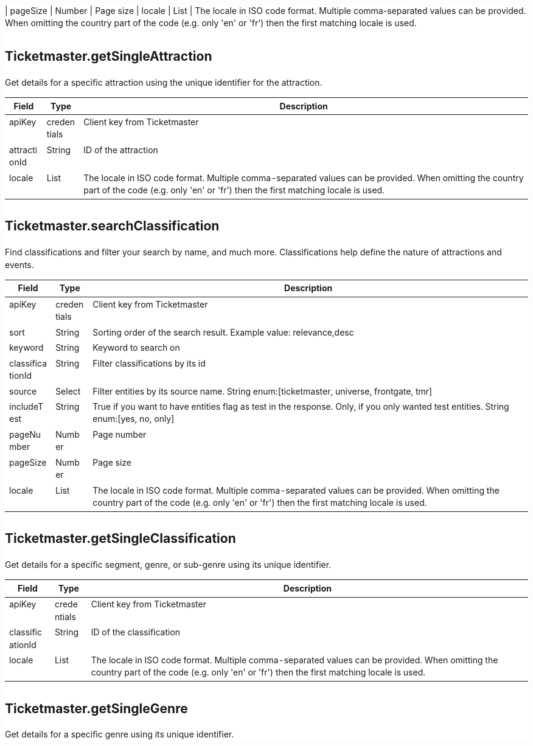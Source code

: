 | pageSize    | Number     | Page size
| locale      | List       | The locale in ISO code format. Multiple comma-separated values can be provided. When omitting the country part of the code (e.g. only 'en' or 'fr') then the first matching locale is used.

## Ticketmaster.getSingleAttraction
Get details for a specific attraction using the unique identifier for the attraction.

| Field       | Type       | Description
|-------------|------------|----------
| apiKey      | credentials| Client key from Ticketmaster
| attractionId| String     | ID of the attraction
| locale      | List       | The locale in ISO code format. Multiple comma-separated values can be provided. When omitting the country part of the code (e.g. only 'en' or 'fr') then the first matching locale is used.

## Ticketmaster.searchClassification
Find classifications and filter your search by name, and much more. Classifications help define the nature of attractions and events.

| Field           | Type       | Description
|-----------------|------------|----------
| apiKey          | credentials| Client key from Ticketmaster
| sort            | String     | Sorting order of the search result. Example value: relevance,desc
| keyword         | String     | Keyword to search on
| classificationId| String     | Filter classifications by its id
| source          | Select     | Filter entities by its source name. String enum:[ticketmaster, universe, frontgate, tmr]
| includeTest     | String     | True if you want to have entities flag as test in the response. Only, if you only wanted test entities. String enum:[yes, no, only]
| pageNumber      | Number     | Page number
| pageSize        | Number     | Page size
| locale          | List       | The locale in ISO code format. Multiple comma-separated values can be provided. When omitting the country part of the code (e.g. only 'en' or 'fr') then the first matching locale is used.

## Ticketmaster.getSingleClassification
Get details for a specific segment, genre, or sub-genre using its unique identifier.

| Field           | Type       | Description
|-----------------|------------|----------
| apiKey          | credentials| Client key from Ticketmaster
| classificationId| String     | ID of the classification
| locale          | List       | The locale in ISO code format. Multiple comma-separated values can be provided. When omitting the country part of the code (e.g. only 'en' or 'fr') then the first matching locale is used.

## Ticketmaster.getSingleGenre
Get details for a specific genre using its unique identifier.
